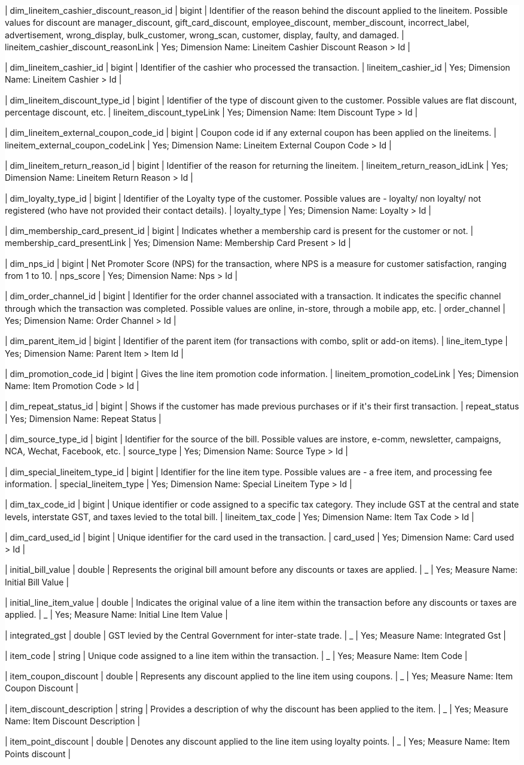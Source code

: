 | dim_lineitem_cashier_discount_reason_id | bigint | Identifier of the reason behind the discount applied to the lineitem. Possible values for discount are manager_discount, gift_card_discount, employee_discount, member_discount, incorrect_label, advertisement, wrong_display, bulk_customer, wrong_scan, customer, display, faulty, and damaged. | lineitem_cashier_discount_reasonLink | Yes; Dimension Name: Lineitem Cashier Discount Reason > Id |

| dim_lineitem_cashier_id | bigint | Identifier of the cashier who processed the transaction. | lineitem_cashier_id | Yes; Dimension Name: Lineitem Cashier > Id |

| dim_lineitem_discount_type_id | bigint | Identifier of the type of discount given to the customer. Possible values are flat discount, percentage discount, etc. | lineitem_discount_typeLink | Yes; Dimension Name: Item Discount Type > Id |

| dim_lineitem_external_coupon_code_id | bigint | Coupon code id if any external coupon has been applied on the lineitems. | lineitem_external_coupon_codeLink | Yes; Dimension Name: Lineitem External Coupon Code > Id |

| dim_lineitem_return_reason_id | bigint | Identifier of the reason for returning the lineitem. | lineitem_return_reason_idLink | Yes; Dimension Name: Lineitem Return Reason > Id |

| dim_loyalty_type_id | bigint | Identifier of the Loyalty type of the customer. Possible values are - loyalty/ non loyalty/ not registered (who have not provided their contact details). | loyalty_type | Yes; Dimension Name: Loyalty > Id |

| dim_membership_card_present_id | bigint | Indicates whether a membership card is present for the customer or not. | membership_card_presentLink | Yes; Dimension Name: Membership Card Present > Id |

| dim_nps_id | bigint | Net Promoter Score (NPS) for the transaction, where NPS is a measure for customer satisfaction, ranging from 1 to 10. | nps_score | Yes; Dimension Name: Nps > Id |

| dim_order_channel_id | bigint | Identifier for the order channel associated with a transaction. It indicates the specific channel through which the transaction was completed. Possible values are online, in-store, through a mobile app, etc. | order_channel | Yes; Dimension Name: Order Channel > Id |

| dim_parent_item_id | bigint | Identifier of the parent item (for transactions with combo, split or add-on items). | line_item_type | Yes; Dimension Name: Parent Item > Item Id |

| dim_promotion_code_id | bigint | Gives the line item promotion code information. | lineitem_promotion_codeLink | Yes; Dimension Name: Item Promotion Code > Id |

| dim_repeat_status_id | bigint | Shows if the customer has made previous purchases or if it's their first transaction. | repeat_status | Yes; Dimension Name: Repeat Status |

| dim_source_type_id | bigint | Identifier for the source of the bill. Possible values are instore, e-comm, newsletter, campaigns, NCA, Wechat, Facebook, etc. | source_type | Yes; Dimension Name: Source Type > Id |

| dim_special_lineitem_type_id | bigint | Identifier for the line item type. Possible values are - a free item, and processing fee information. | special_lineitem_type | Yes; Dimension Name: Special Lineitem Type > Id |

| dim_tax_code_id | bigint | Unique identifier or code assigned to a specific tax category. They include GST at the central and state levels, interstate GST, and taxes levied to the total bill. | lineitem_tax_code | Yes; Dimension Name: Item Tax Code > Id |

| dim_card_used_id | bigint | Unique identifier for the card used in the transaction. | card_used | Yes; Dimension Name: Card used > Id |

| initial_bill_value | double | Represents the original bill amount before any discounts or taxes are applied. | _ | Yes; Measure Name: Initial Bill Value |

| initial_line_item_value | double | Indicates the original value of a line item within the transaction before any discounts or taxes are applied. | _ | Yes; Measure Name: Initial Line Item Value |

| integrated_gst | double | GST levied by the Central Government for inter-state trade. | _ | Yes; Measure Name: Integrated Gst |

| item_code | string | Unique code assigned to a line item within the transaction. | _ | Yes; Measure Name: Item Code |

| item_coupon_discount | double | Represents any discount applied to the line item using coupons. | _ | Yes; Measure Name: Item Coupon Discount |

| item_discount_description | string | Provides a description of why the discount has been applied to the item. | _ | Yes; Measure Name: Item Discount Description |

| item_point_discount | double | Denotes any discount applied to the line item using loyalty points. | _ | Yes; Measure Name: Item Points discount |
